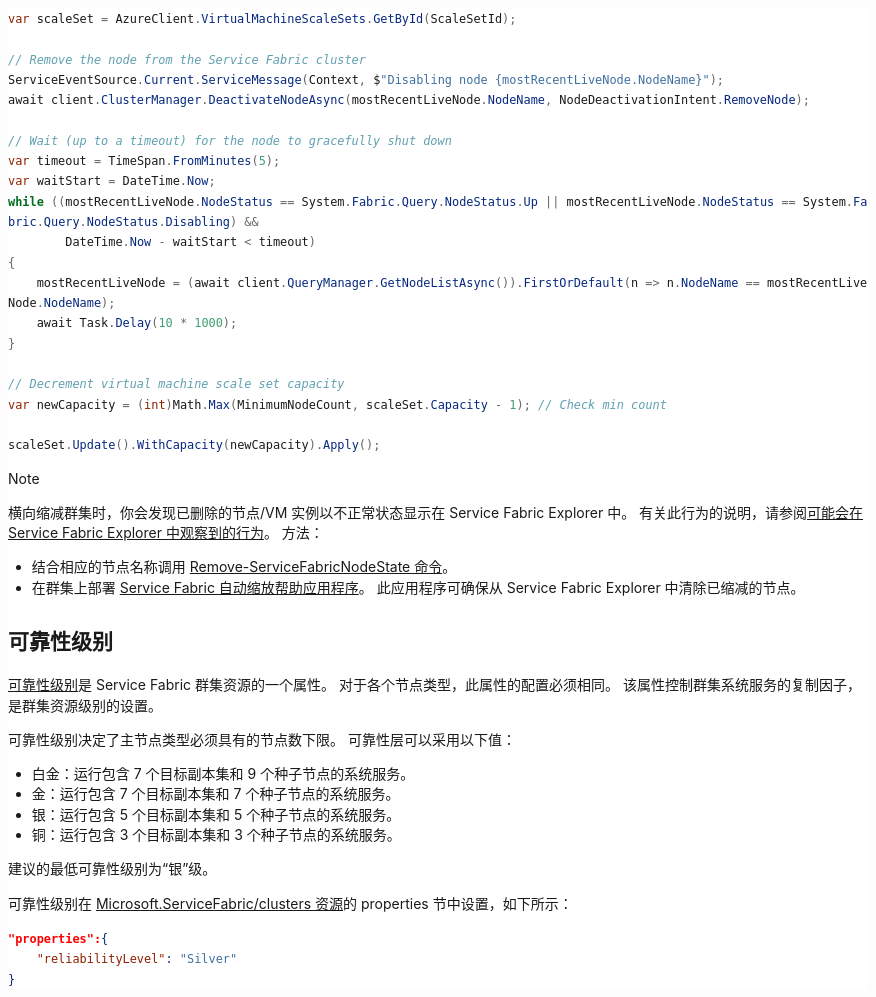 ```csharp
var scaleSet = AzureClient.VirtualMachineScaleSets.GetById(ScaleSetId);

// Remove the node from the Service Fabric cluster
ServiceEventSource.Current.ServiceMessage(Context, $"Disabling node {mostRecentLiveNode.NodeName}");
await client.ClusterManager.DeactivateNodeAsync(mostRecentLiveNode.NodeName, NodeDeactivationIntent.RemoveNode);

// Wait (up to a timeout) for the node to gracefully shut down
var timeout = TimeSpan.FromMinutes(5);
var waitStart = DateTime.Now;
while ((mostRecentLiveNode.NodeStatus == System.Fabric.Query.NodeStatus.Up || mostRecentLiveNode.NodeStatus == System.Fabric.Query.NodeStatus.Disabling) &&
        DateTime.Now - waitStart < timeout)
{
    mostRecentLiveNode = (await client.QueryManager.GetNodeListAsync()).FirstOrDefault(n => n.NodeName == mostRecentLiveNode.NodeName);
    await Task.Delay(10 * 1000);
}

// Decrement virtual machine scale set capacity
var newCapacity = (int)Math.Max(MinimumNodeCount, scaleSet.Capacity - 1); // Check min count 

scaleSet.Update().WithCapacity(newCapacity).Apply();
```

> [!NOTE]
> 横向缩减群集时，你会发现已删除的节点/VM 实例以不正常状态显示在 Service Fabric Explorer 中。 有关此行为的说明，请参阅[可能会在 Service Fabric Explorer 中观察到的行为](./service-fabric-cluster-scale-in-out.md#behaviors-you-may-observe-in-service-fabric-explorer)。 方法：
> * 结合相应的节点名称调用 [Remove-ServiceFabricNodeState 命令](/powershell/module/servicefabric/remove-servicefabricnodestate)。
> * 在群集上部署 [Service Fabric 自动缩放帮助应用程序](https://github.com/Azure/service-fabric-autoscale-helper/)。 此应用程序可确保从 Service Fabric Explorer 中清除已缩减的节点。

## <a name="reliability-levels"></a>可靠性级别

[可靠性级别](./service-fabric-cluster-capacity.md)是 Service Fabric 群集资源的一个属性。 对于各个节点类型，此属性的配置必须相同。 该属性控制群集系统服务的复制因子，是群集资源级别的设置。 

可靠性级别决定了主节点类型必须具有的节点数下限。 可靠性层可以采用以下值：

* 白金：运行包含 7 个目标副本集和 9 个种子节点的系统服务。
* 金：运行包含 7 个目标副本集和 7 个种子节点的系统服务。
* 银：运行包含 5 个目标副本集和 5 个种子节点的系统服务。
* 铜：运行包含 3 个目标副本集和 3 个种子节点的系统服务。

建议的最低可靠性级别为“银”级。

可靠性级别在 [Microsoft.ServiceFabric/clusters 资源](/azure/templates/microsoft.servicefabric/2018-02-01/clusters)的 properties 节中设置，如下所示：

```json
"properties":{
    "reliabilityLevel": "Silver"
}
```


[Image1]: ./media/service-fabric-best-practices/generate-common-name-cert-portal.png
